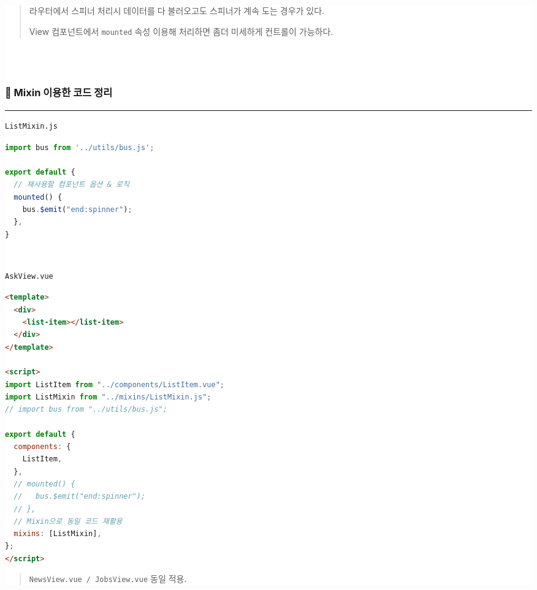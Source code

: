 > 라우터에서 스피너 처리시 데이터를 다 불러오고도 스피너가 계속 도는 경우가 있다.
> 
> View 컴포넌트에서 `mounted` 속성 이용해 처리하면 좀더 미세하게 컨트롤이 가능하다.

<br/>
<br/>

### 🍺 Mixin 이용한 코드 정리
---

`ListMixin.js`
```js
import bus from '../utils/bus.js';

export default {
  // 재사용할 컴포넌트 옵션 & 로직
  mounted() {
    bus.$emit("end:spinner");
  },
}
```

<br/>

`AskView.vue`
```html
<template>
  <div>
    <list-item></list-item>
  </div>
</template>

<script>
import ListItem from "../components/ListItem.vue";
import ListMixin from "../mixins/ListMixin.js";
// import bus from "../utils/bus.js";

export default {
  components: {
    ListItem,
  },
  // mounted() {
  //   bus.$emit("end:spinner");
  // },
  // Mixin으로 동일 코드 재활용
  mixins: [ListMixin],
};
</script>
```

> `NewsView.vue / JobsView.vue` 동일 적용.
